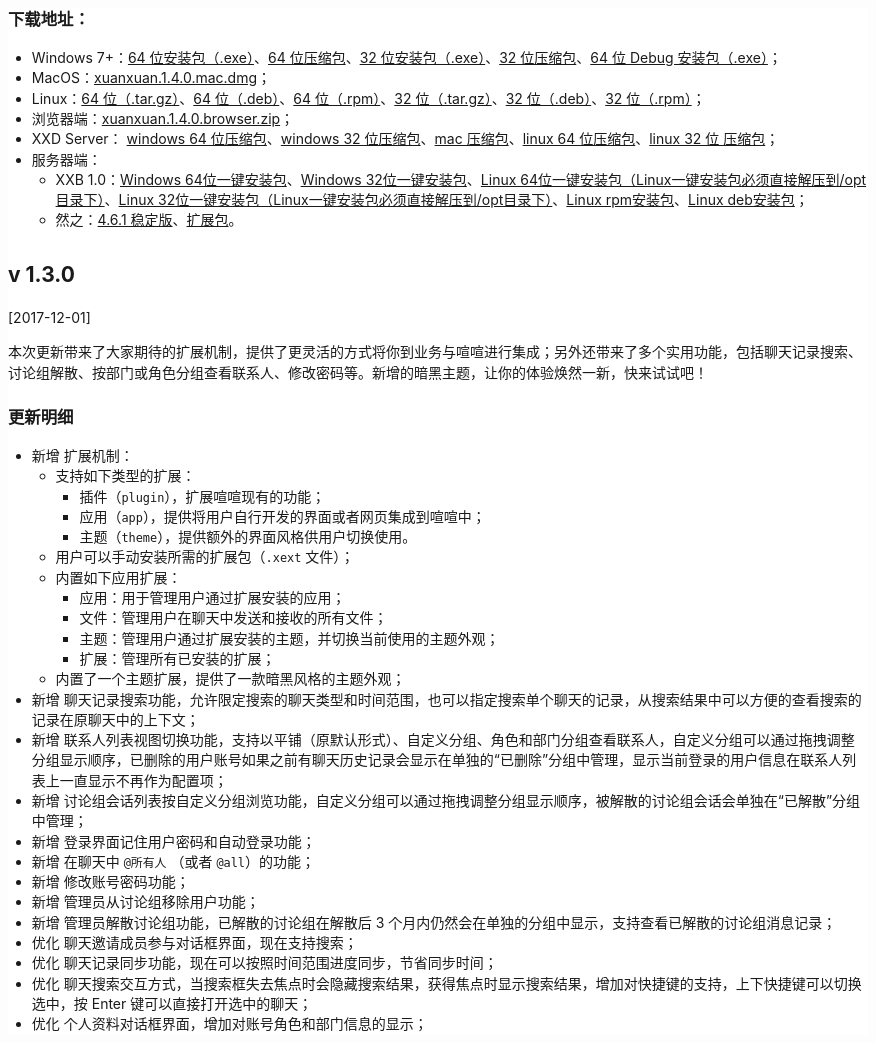 ### 下载地址：

* Windows 7+：[64 位安装包（.exe）](http://dl.cnezsoft.com/xuanxuan/1.4/xuanxuan.1.4.0.win64.setup.exe)、[64 位压缩包](http://dl.cnezsoft.com/xuanxuan/1.4/xuanxuan.1.4.0.win64.zip.exe)、[32 位安装包（.exe）](http://dl.cnezsoft.com/xuanxuan/1.4/xuanxuan.1.4.0.win32.setup.exe)、[32 位压缩包](http://dl.cnezsoft.com/xuanxuan/1.4/xuanxuan.1.4.0.win32.zip.exe)、[64 位 Debug 安装包（.exe）](http://dl.cnezsoft.com/xuanxuan/1.4/xuanxuan.1.4.0.debug.win64.setup.exe)；
* MacOS：[xuanxuan.1.4.0.mac.dmg](http://dl.cnezsoft.com/xuanxuan/1.4/xuanxuan.1.4.0.mac.dmg)；
* Linux：[64 位（.tar.gz）](http://dl.cnezsoft.com/xuanxuan/1.4/xuanxuan.1.4.0.linux.x64.tar.gz)、[64 位（.deb）](http://dl.cnezsoft.com/xuanxuan/1.4/xuanxuan.1.4.0.linux.amd64.deb)、[64 位（.rpm）](http://dl.cnezsoft.com/xuanxuan/1.4/xuanxuan.1.4.0.linux.x64.rpm)、[32 位（.tar.gz）](http://dl.cnezsoft.com/xuanxuan/1.4/xuanxuan.1.4.0.linux.ia32.tar.gz)、[32 位（.deb）](http://dl.cnezsoft.com/xuanxuan/1.4/xuanxuan.1.4.0.linux.i386.deb)、[32 位（.rpm）](http://dl.cnezsoft.com/xuanxuan/1.4/xuanxuan.1.4.0.linux.ia32.rpm)；
* 浏览器端：[xuanxuan.1.4.0.browser.zip](http://dl.cnezsoft.com/xuanxuan/1.4/xuanxuan.1.4.0.browser.zip)；
* XXD Server： [windows 64 位压缩包](http://dl.cnezsoft.com/xuanxuan/1.4/xxd.1.4.0.win64.zip)、[windows 32 位压缩包](http://dl.cnezsoft.com/xuanxuan/1.4/xxd.1.4.0.win32.zip)、[mac 压缩包](http://dl.cnezsoft.com/xuanxuan/1.4/xxd.1.4.0.mac.tar.gz)、[linux 64 位压缩包](http://dl.cnezsoft.com/xuanxuan/1.4/xxd.1.4.0.linux.x64.tar.gz)、[linux 32 位 压缩包](http://dl.cnezsoft.com/xuanxuan/1.4/xxd.1.4.0.linux.ia32.tar.gz)；
* 服务器端：
  * XXB 1.0：[Windows 64位一键安装包](http://dl.cnezsoft.com/xuanxuan/1.3/xxb.1.0.win_64.exe)、[Windows 32位一键安装包](http://dl.cnezsoft.com/xuanxuan/1.3/xxb.1.0.win_32.exe)、[Linux 64位一键安装包（Linux一键安装包必须直接解压到/opt目录下）](http://dl.cnezsoft.com/xuanxuan/1.3/xxb.1.0.zbox_64.tar.gz)、[Linux 32位一键安装包（Linux一键安装包必须直接解压到/opt目录下）](http://dl.cnezsoft.com/xuanxuan/1.3/xxb.1.0.zbox_32.tar.gz)、[Linux rpm安装包](http://dl.cnezsoft.com/xuanxuan/1.3/xxb-1.0-1.noarch.rpm)、[Linux deb安装包](http://dl.cnezsoft.com/xuanxuan/1.3/xxb-1.0.deb)；
  * 然之：[4.6.1 稳定版](http://www.ranzhi.org/dynamic/4.6.1.stable-105.html)、[扩展包](http://dl.cnezsoft.com/xuanxuan/1.4/xuanxuan.ranzhi.1.4.0.zip)。


## v 1.3.0

[2017-12-01]

本次更新带来了大家期待的扩展机制，提供了更灵活的方式将你到业务与喧喧进行集成；另外还带来了多个实用功能，包括聊天记录搜索、讨论组解散、按部门或角色分组查看联系人、修改密码等。新增的暗黑主题，让你的体验焕然一新，快来试试吧！

### 更新明细

+ 新增 扩展机制：
  - 支持如下类型的扩展：
    - 插件（`plugin`），扩展喧喧现有的功能；
    - 应用（`app`），提供将用户自行开发的界面或者网页集成到喧喧中；
    - 主题（`theme`），提供额外的界面风格供用户切换使用。
  - 用户可以手动安装所需的扩展包（`.xext` 文件）；
  - 内置如下应用扩展：
    - 应用：用于管理用户通过扩展安装的应用；
    - 文件：管理用户在聊天中发送和接收的所有文件；
    - 主题：管理用户通过扩展安装的主题，并切换当前使用的主题外观；
    - 扩展：管理所有已安装的扩展；
  - 内置了一个主题扩展，提供了一款暗黑风格的主题外观；
+ 新增 聊天记录搜索功能，允许限定搜索的聊天类型和时间范围，也可以指定搜索单个聊天的记录，从搜索结果中可以方便的查看搜索的记录在原聊天中的上下文；
+ 新增 联系人列表视图切换功能，支持以平铺（原默认形式）、自定义分组、角色和部门分组查看联系人，自定义分组可以通过拖拽调整分组显示顺序，已删除的用户账号如果之前有聊天历史记录会显示在单独的“已删除”分组中管理，显示当前登录的用户信息在联系人列表上一直显示不再作为配置项；
+ 新增 讨论组会话列表按自定义分组浏览功能，自定义分组可以通过拖拽调整分组显示顺序，被解散的讨论组会话会单独在“已解散”分组中管理；
+ 新增 登录界面记住用户密码和自动登录功能；
+ 新增 在聊天中 `@所有人` （或者 `@all`）的功能；
+ 新增 修改账号密码功能；
+ 新增 管理员从讨论组移除用户功能；
+ 新增 管理员解散讨论组功能，已解散的讨论组在解散后 3 个月内仍然会在单独的分组中显示，支持查看已解散的讨论组消息记录；
+ 优化 聊天邀请成员参与对话框界面，现在支持搜索；
+ 优化 聊天记录同步功能，现在可以按照时间范围进度同步，节省同步时间；
+ 优化 聊天搜索交互方式，当搜索框失去焦点时会隐藏搜索结果，获得焦点时显示搜索结果，增加对快捷键的支持，上下快捷键可以切换选中，按 Enter 键可以直接打开选中的聊天；
+ 优化 个人资料对话框界面，增加对账号角色和部门信息的显示；